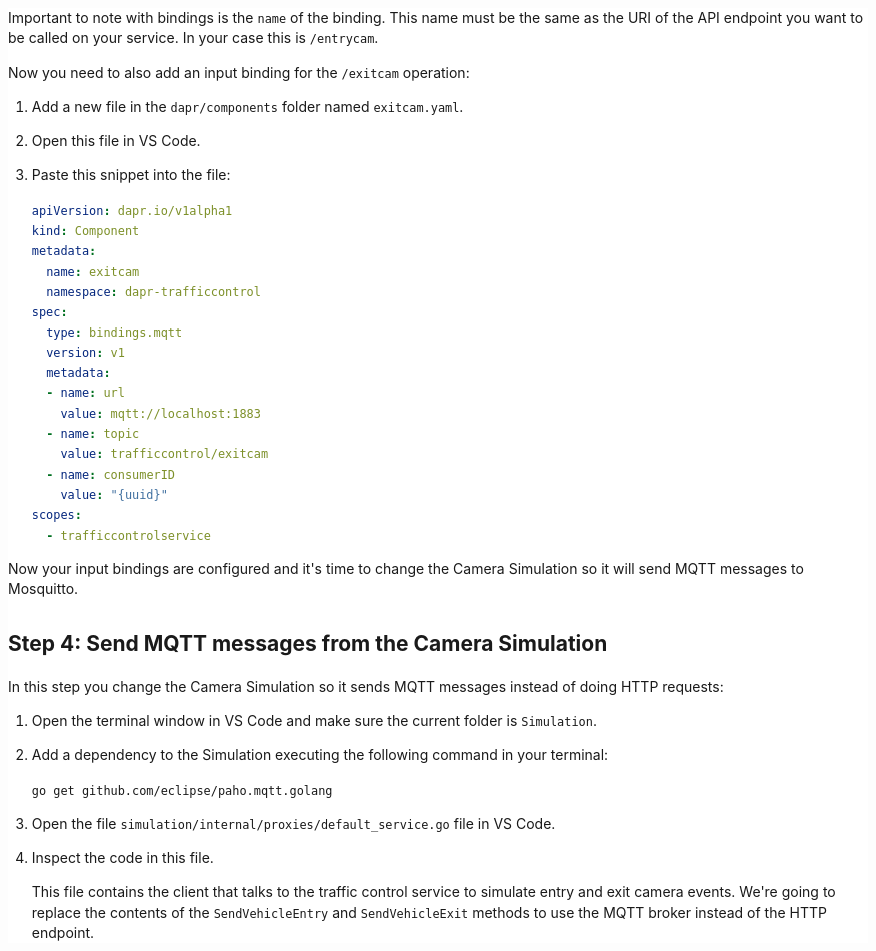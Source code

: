 Important to note with bindings is the `name` of the binding. This name must be the same as the URI of the API endpoint
you want to be called on your service. In your case this is `/entrycam`.

Now you need to also add an input binding for the `/exitcam` operation:

1. Add a new file in the `dapr/components` folder named `exitcam.yaml`.

1. Open this file in VS Code.

1. Paste this snippet into the file:

   ```yaml
   apiVersion: dapr.io/v1alpha1
   kind: Component
   metadata:
     name: exitcam
     namespace: dapr-trafficcontrol
   spec:
     type: bindings.mqtt
     version: v1
     metadata:
     - name: url
       value: mqtt://localhost:1883
     - name: topic
       value: trafficcontrol/exitcam
     - name: consumerID
       value: "{uuid}"
   scopes:
     - trafficcontrolservice
   ```

Now your input bindings are configured and it's time to change the Camera Simulation so it will send MQTT messages to Mosquitto.

## Step 4: Send MQTT messages from the Camera Simulation

In this step you change the Camera Simulation so it sends MQTT messages instead of doing HTTP requests:

1. Open the terminal window in VS Code and make sure the current folder is `Simulation`.

1. Add a dependency to the Simulation executing the following command in your terminal:

    ```console
    go get github.com/eclipse/paho.mqtt.golang
    ```

1. Open the file `simulation/internal/proxies/default_service.go` file in VS Code.

1. Inspect the code in this file.

   This file contains the client that talks to the traffic control service to simulate entry and exit camera events.
   We're going to replace the contents of the `SendVehicleEntry` and `SendVehicleExit` methods to use the MQTT broker
   instead of the HTTP endpoint.
